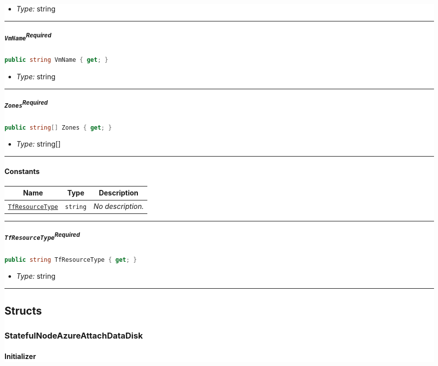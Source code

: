 - *Type:* string

---

##### `VmName`<sup>Required</sup> <a name="VmName" id="@cdktf/provider-spotinst.statefulNodeAzure.StatefulNodeAzure.property.vmName"></a>

```csharp
public string VmName { get; }
```

- *Type:* string

---

##### `Zones`<sup>Required</sup> <a name="Zones" id="@cdktf/provider-spotinst.statefulNodeAzure.StatefulNodeAzure.property.zones"></a>

```csharp
public string[] Zones { get; }
```

- *Type:* string[]

---

#### Constants <a name="Constants" id="Constants"></a>

| **Name** | **Type** | **Description** |
| --- | --- | --- |
| <code><a href="#@cdktf/provider-spotinst.statefulNodeAzure.StatefulNodeAzure.property.tfResourceType">TfResourceType</a></code> | <code>string</code> | *No description.* |

---

##### `TfResourceType`<sup>Required</sup> <a name="TfResourceType" id="@cdktf/provider-spotinst.statefulNodeAzure.StatefulNodeAzure.property.tfResourceType"></a>

```csharp
public string TfResourceType { get; }
```

- *Type:* string

---

## Structs <a name="Structs" id="Structs"></a>

### StatefulNodeAzureAttachDataDisk <a name="StatefulNodeAzureAttachDataDisk" id="@cdktf/provider-spotinst.statefulNodeAzure.StatefulNodeAzureAttachDataDisk"></a>

#### Initializer <a name="Initializer" id="@cdktf/provider-spotinst.statefulNodeAzure.StatefulNodeAzureAttachDataDisk.Initializer"></a>
